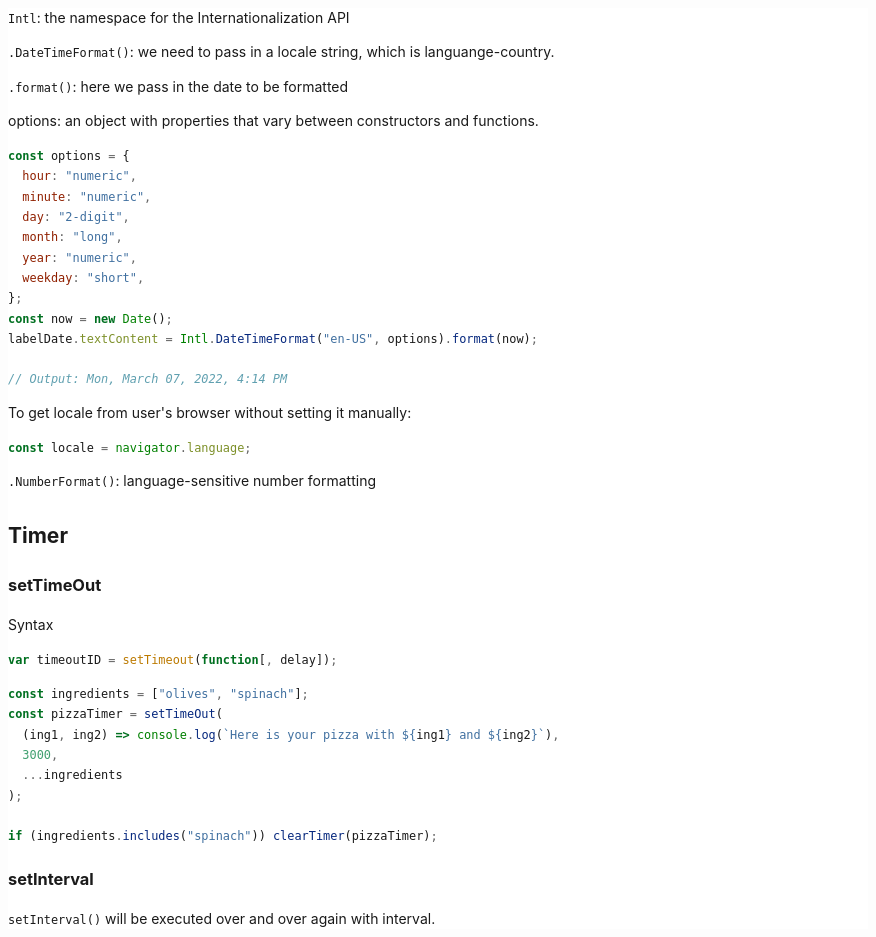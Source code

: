 `Intl`: the namespace for the Internationalization API

`.DateTimeFormat()`: we need to pass in a locale string, which is languange-country.

`.format()`: here we pass in the date to be formatted

options: an object with properties that vary between constructors and functions.

```javascript
const options = {
  hour: "numeric",
  minute: "numeric",
  day: "2-digit",
  month: "long",
  year: "numeric",
  weekday: "short",
};
const now = new Date();
labelDate.textContent = Intl.DateTimeFormat("en-US", options).format(now);

// Output: Mon, March 07, 2022, 4:14 PM
```

To get locale from user's browser without setting it manually:

```javascript
const locale = navigator.language;
```

`.NumberFormat()`: language-sensitive number formatting

## Timer

### setTimeOut

<kp>Syntax</kp>

```javascript
var timeoutID = setTimeout(function[, delay]);
```

```javascript
const ingredients = ["olives", "spinach"];
const pizzaTimer = setTimeOut(
  (ing1, ing2) => console.log(`Here is your pizza with ${ing1} and ${ing2}`),
  3000,
  ...ingredients
);

if (ingredients.includes("spinach")) clearTimer(pizzaTimer);
```

### setInterval

`setInterval()` will be executed over and over again with interval.
